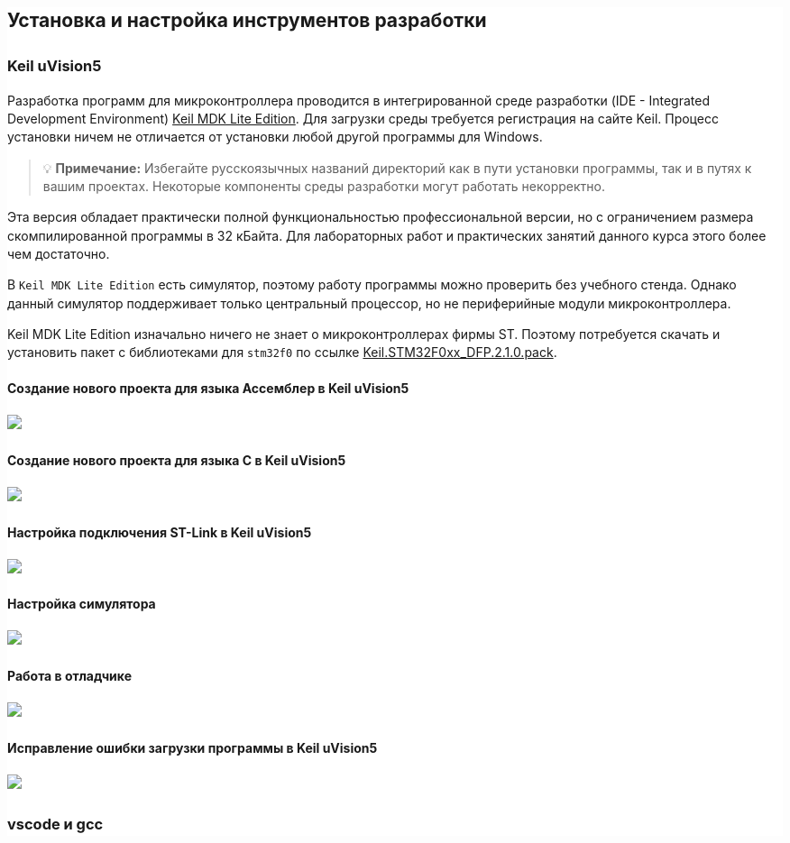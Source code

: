 ## Установка и настройка инструментов разработки

### Keil uVision5

Разработка программ для микроконтроллера проводится
в интегрированной среде разработки (IDE - Integrated Development Environment)
[Keil MDK Lite Edition](http://www2.keil.com/mdk5/editions/lite).
Для загрузки среды требуется регистрация на сайте Keil.
Процесс установки ничем не отличается от установки любой другой программы для Windows.

> :bulb: **Примечание:** Избегайте русскоязычных названий директорий как в пути установки программы, так и в путях к вашим проектах. Некоторые компоненты среды разработки могут работать некорректно.

Эта версия обладает практически полной функциональностью профессиональной версии,
но с ограничением размера скомпилированной программы в 32 кБайта.
Для лабораторных работ и практических занятий данного курса этого более чем достаточно.

В `Keil MDK Lite Edition` есть симулятор, поэтому работу программы
можно проверить без учебного стенда. Однако данный симулятор поддерживает
только центральный процессор, но не периферийные модули микроконтроллера.

Keil MDK Lite Edition изначально ничего не знает о микроконтроллерах
фирмы ST. Поэтому потребуется скачать и установить пакет с библиотеками для `stm32f0` по ссылке
[Keil.STM32F0xx_DFP.2.1.0.pack](./programs/Keil.STM32F0xx_DFP.2.1.0.pack).

#### Создание нового проекта для языка Ассемблер в Keil uVision5

![ ](./img/uvision_project_creation_asm.gif)

#### Создание нового проекта для языка C в Keil uVision5

![ ](./img/uvision_project_creation_c.gif)

#### Настройка подключения ST-Link в Keil uVision5

![ ](./img/uvision_stlink_debug.gif)

#### Настройка симулятора

![ ](./img/uvision_simulator.gif)

#### Работа в отладчике

![ ](./img/uvision_debug.gif)

#### Исправление ошибки загрузки программы в Keil uVision5

![ ](./img/uvision_flash.gif)

### vscode и gcc
